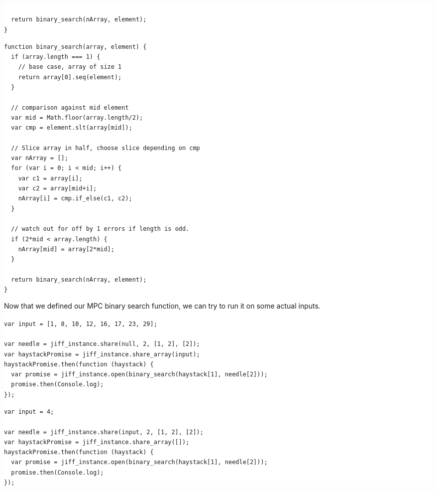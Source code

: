 ```neptune[title=Party&nbsp;1,frame=frame3,scope=1]

  return binary_search(nArray, element);
}
```
```neptune[title=Party&nbsp;2,frame=frame3,scope=2]
function binary_search(array, element) {
  if (array.length === 1) {
    // base case, array of size 1
    return array[0].seq(element);
  }

  // comparison against mid element
  var mid = Math.floor(array.length/2);
  var cmp = element.slt(array[mid]);

  // Slice array in half, choose slice depending on cmp
  var nArray = [];
  for (var i = 0; i < mid; i++) {
    var c1 = array[i];
    var c2 = array[mid+i];
    nArray[i] = cmp.if_else(c1, c2);
  }

  // watch out for off by 1 errors if length is odd.
  if (2*mid < array.length) {
    nArray[mid] = array[2*mid];
  }

  return binary_search(nArray, element);
}
```

Now that we defined our MPC binary search function, we can try to run it on some actual inputs.

```neptune[title=Party&nbsp;1,frame=frame4,scope=1]
var input = [1, 8, 10, 12, 16, 17, 23, 29];

var needle = jiff_instance.share(null, 2, [1, 2], [2]);
var haystackPromise = jiff_instance.share_array(input);
haystackPromise.then(function (haystack) {
  var promise = jiff_instance.open(binary_search(haystack[1], needle[2]));
  promise.then(Console.log);
});
```

```neptune[title=Party&nbsp;2,frame=frame4,scope=2]
var input = 4;

var needle = jiff_instance.share(input, 2, [1, 2], [2]);
var haystackPromise = jiff_instance.share_array([]);
haystackPromise.then(function (haystack) {
  var promise = jiff_instance.open(binary_search(haystack[1], needle[2]));
  promise.then(Console.log);
});
```

